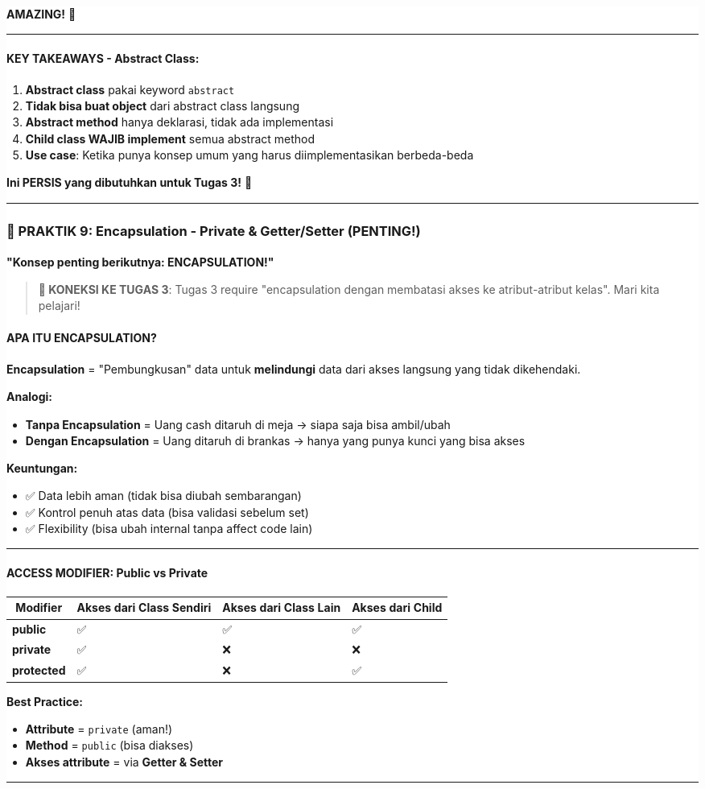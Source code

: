 **AMAZING!** 🎉

---

#### KEY TAKEAWAYS - Abstract Class:

1. **Abstract class** pakai keyword `abstract`
2. **Tidak bisa buat object** dari abstract class langsung
3. **Abstract method** hanya deklarasi, tidak ada implementasi
4. **Child class WAJIB implement** semua abstract method
5. **Use case**: Ketika punya konsep umum yang harus diimplementasikan berbeda-beda

**Ini PERSIS yang dibutuhkan untuk Tugas 3!** 🎯

---

### 📝 PRAKTIK 9: Encapsulation - Private & Getter/Setter (PENTING!)

**"Konsep penting berikutnya: ENCAPSULATION!"**

> **🎯 KONEKSI KE TUGAS 3**: Tugas 3 require "encapsulation dengan membatasi akses ke atribut-atribut kelas". Mari kita pelajari!

#### APA ITU ENCAPSULATION?

**Encapsulation** = "Pembungkusan" data untuk **melindungi** data dari akses langsung yang tidak dikehendaki.

**Analogi:**
- **Tanpa Encapsulation** = Uang cash ditaruh di meja → siapa saja bisa ambil/ubah
- **Dengan Encapsulation** = Uang ditaruh di brankas → hanya yang punya kunci yang bisa akses

**Keuntungan:**
- ✅ Data lebih aman (tidak bisa diubah sembarangan)
- ✅ Kontrol penuh atas data (bisa validasi sebelum set)
- ✅ Flexibility (bisa ubah internal tanpa affect code lain)

---

#### ACCESS MODIFIER: Public vs Private

| Modifier | Akses dari Class Sendiri | Akses dari Class Lain | Akses dari Child |
|----------|-------------------------|------------------------|------------------|
| **public** | ✅ | ✅ | ✅ |
| **private** | ✅ | ❌ | ❌ |
| **protected** | ✅ | ❌ | ✅ |

**Best Practice:**
- **Attribute** = `private` (aman!)
- **Method** = `public` (bisa diakses)
- **Akses attribute** = via **Getter & Setter**

---
